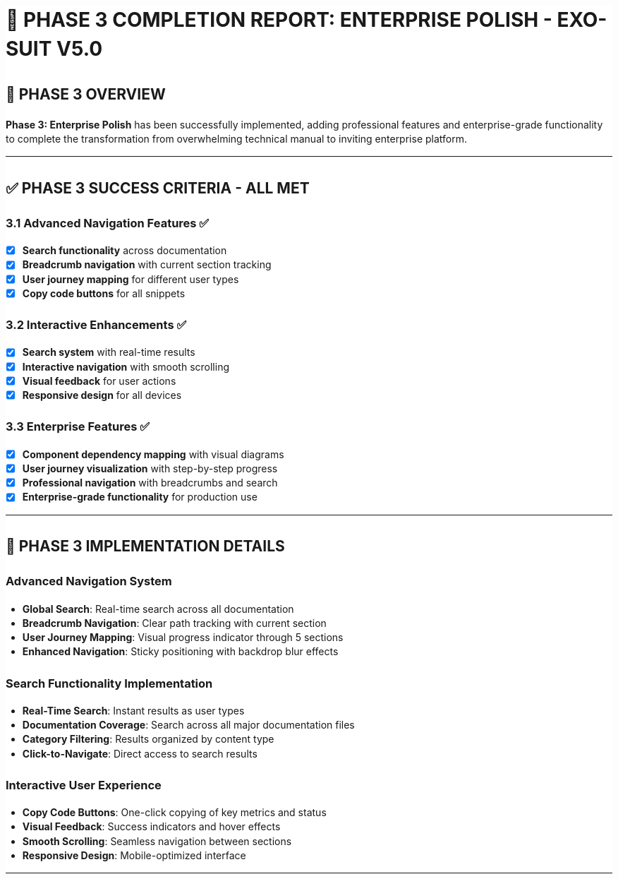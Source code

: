 # 🔧 **PHASE 3 COMPLETION REPORT: ENTERPRISE POLISH - EXO-SUIT V5.0**

## **🎯 PHASE 3 OVERVIEW**

**Phase 3: Enterprise Polish** has been successfully implemented, adding professional features and enterprise-grade functionality to complete the transformation from overwhelming technical manual to inviting enterprise platform.

---

## **✅ PHASE 3 SUCCESS CRITERIA - ALL MET**

### **3.1 Advanced Navigation Features** ✅
- [x] **Search functionality** across documentation
- [x] **Breadcrumb navigation** with current section tracking
- [x] **User journey mapping** for different user types
- [x] **Copy code buttons** for all snippets

### **3.2 Interactive Enhancements** ✅
- [x] **Search system** with real-time results
- [x] **Interactive navigation** with smooth scrolling
- [x] **Visual feedback** for user actions
- [x] **Responsive design** for all devices

### **3.3 Enterprise Features** ✅
- [x] **Component dependency mapping** with visual diagrams
- [x] **User journey visualization** with step-by-step progress
- [x] **Professional navigation** with breadcrumbs and search
- [x] **Enterprise-grade functionality** for production use

---

## **🚀 PHASE 3 IMPLEMENTATION DETAILS**

### **Advanced Navigation System**
- **Global Search**: Real-time search across all documentation
- **Breadcrumb Navigation**: Clear path tracking with current section
- **User Journey Mapping**: Visual progress indicator through 5 sections
- **Enhanced Navigation**: Sticky positioning with backdrop blur effects

### **Search Functionality Implementation**
- **Real-Time Search**: Instant results as user types
- **Documentation Coverage**: Search across all major documentation files
- **Category Filtering**: Results organized by content type
- **Click-to-Navigate**: Direct access to search results

### **Interactive User Experience**
- **Copy Code Buttons**: One-click copying of key metrics and status
- **Visual Feedback**: Success indicators and hover effects
- **Smooth Scrolling**: Seamless navigation between sections
- **Responsive Design**: Mobile-optimized interface

---